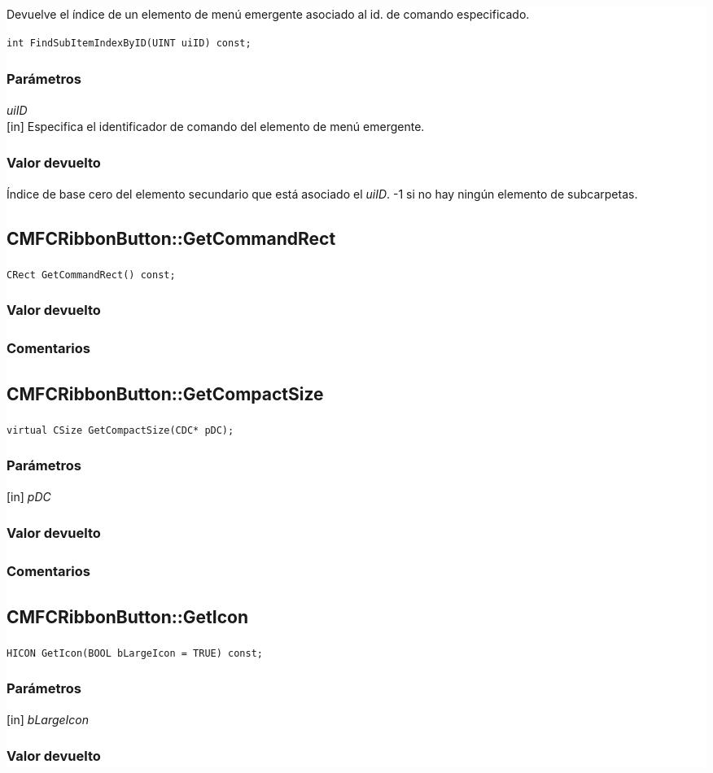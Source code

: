 Devuelve el índice de un elemento de menú emergente asociado al id. de comando especificado.

```
int FindSubItemIndexByID(UINT uiID) const;
```

### <a name="parameters"></a>Parámetros

*uiID*<br/>
[in] Especifica el identificador de comando del elemento de menú emergente.

### <a name="return-value"></a>Valor devuelto

Índice de base cero del elemento secundario que está asociado el *uiID*. -1 si no hay ningún elemento de subcarpetas.

##  <a name="getcommandrect"></a>  CMFCRibbonButton::GetCommandRect

```
CRect GetCommandRect() const;
```

### <a name="return-value"></a>Valor devuelto

### <a name="remarks"></a>Comentarios

##  <a name="getcompactsize"></a>  CMFCRibbonButton::GetCompactSize

```
virtual CSize GetCompactSize(CDC* pDC);
```

### <a name="parameters"></a>Parámetros

[in] *pDC*<br/>

### <a name="return-value"></a>Valor devuelto

### <a name="remarks"></a>Comentarios

##  <a name="geticon"></a>  CMFCRibbonButton::GetIcon

```
HICON GetIcon(BOOL bLargeIcon = TRUE) const;
```

### <a name="parameters"></a>Parámetros

[in] *bLargeIcon*<br/>

### <a name="return-value"></a>Valor devuelto

